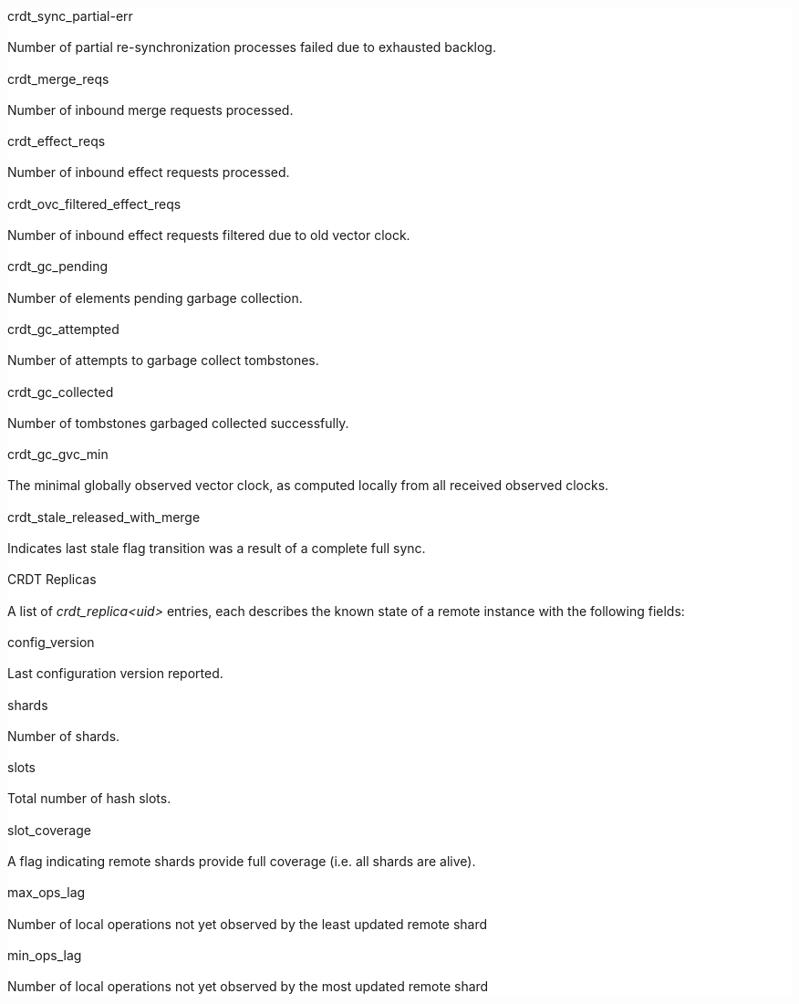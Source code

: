 crdt\_sync\_partial-err

Number of partial re-synchronization processes failed due to exhausted
backlog.

crdt\_merge\_reqs

Number of inbound merge requests processed.

crdt\_effect\_reqs

Number of inbound effect requests processed.

crdt\_ovc\_filtered\_effect\_reqs

Number of inbound effect requests filtered due to old vector clock.

crdt\_gc\_pending

Number of elements pending garbage collection.

crdt\_gc\_attempted

Number of attempts to garbage collect tombstones.

crdt\_gc\_collected

Number of tombstones garbaged collected successfully.

crdt\_gc\_gvc\_min

The minimal globally observed vector clock, as computed locally from all
received observed clocks.

crdt\_stale\_released\_with\_merge

Indicates last stale flag transition was a result of a complete full
sync.

CRDT Replicas

A list of *crdt\_replica\<uid\>* entries, each describes the known state
of a remote instance with the following fields:

config\_version

Last configuration version reported.

shards

Number of shards.

slots

Total number of hash slots.

slot\_coverage

A flag indicating remote shards provide full coverage (i.e. all shards
are alive).

max\_ops\_lag

Number of local operations not yet observed by the least updated remote
shard

min\_ops\_lag

Number of local operations not yet observed by the most updated remote
shard
